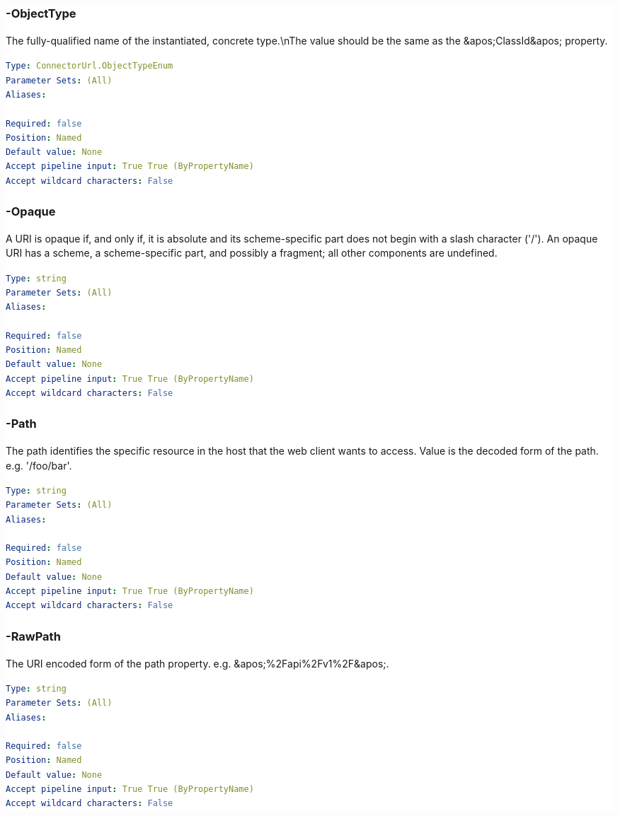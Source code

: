 ### -ObjectType
The fully-qualified name of the instantiated, concrete type.\nThe value should be the same as the &amp;apos;ClassId&amp;apos; property.

```yaml
Type: ConnectorUrl.ObjectTypeEnum
Parameter Sets: (All)
Aliases:

Required: false
Position: Named
Default value: None
Accept pipeline input: True True (ByPropertyName)
Accept wildcard characters: False
```

### -Opaque
A URI is opaque if, and only if, it is absolute and its scheme-specific part does not begin with a slash character (&apos;/&apos;). An opaque URI has a scheme, a scheme-specific part, and possibly a fragment; all other components are undefined.

```yaml
Type: string
Parameter Sets: (All)
Aliases:

Required: false
Position: Named
Default value: None
Accept pipeline input: True True (ByPropertyName)
Accept wildcard characters: False
```

### -Path
The path identifies the specific resource in the host that the web client wants to access. Value is the decoded form of the path. e.g. &apos;/foo/bar&apos;.

```yaml
Type: string
Parameter Sets: (All)
Aliases:

Required: false
Position: Named
Default value: None
Accept pipeline input: True True (ByPropertyName)
Accept wildcard characters: False
```

### -RawPath
The URI encoded form of the path property. e.g. &amp;apos;%2Fapi%2Fv1%2F&amp;apos;.

```yaml
Type: string
Parameter Sets: (All)
Aliases:

Required: false
Position: Named
Default value: None
Accept pipeline input: True True (ByPropertyName)
Accept wildcard characters: False
```
